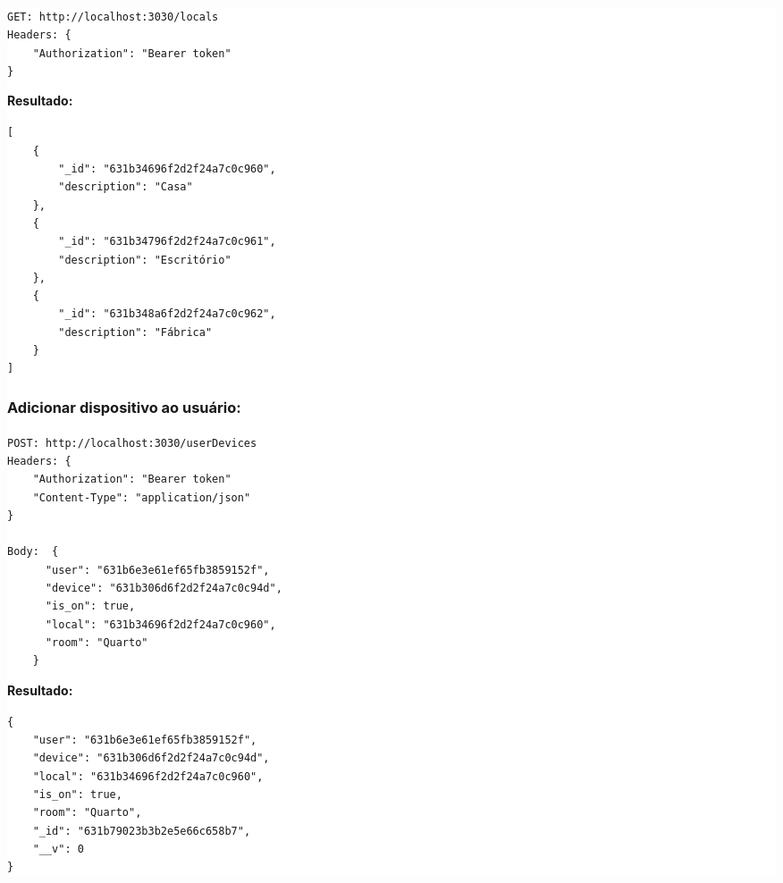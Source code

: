 ```
GET: http://localhost:3030/locals
Headers: {
	"Authorization": "Bearer token"
}
```

**Resultado:**

```
[
	{
		"_id": "631b34696f2d2f24a7c0c960",
		"description": "Casa"
	},
	{
		"_id": "631b34796f2d2f24a7c0c961",
		"description": "Escritório"
	},
	{
		"_id": "631b348a6f2d2f24a7c0c962",
		"description": "Fábrica"
	}
]
```

### Adicionar dispositivo ao usuário:

```
POST: http://localhost:3030/userDevices
Headers: {
	"Authorization": "Bearer token"
	"Content-Type": "application/json"
}

Body:  {
      "user": "631b6e3e61ef65fb3859152f",
      "device": "631b306d6f2d2f24a7c0c94d",
      "is_on": true,
      "local": "631b34696f2d2f24a7c0c960",
      "room": "Quarto"
    }
```

**Resultado:**

```
{
	"user": "631b6e3e61ef65fb3859152f",
	"device": "631b306d6f2d2f24a7c0c94d",
	"local": "631b34696f2d2f24a7c0c960",
	"is_on": true,
	"room": "Quarto",
	"_id": "631b79023b3b2e5e66c658b7",
	"__v": 0
}
```
